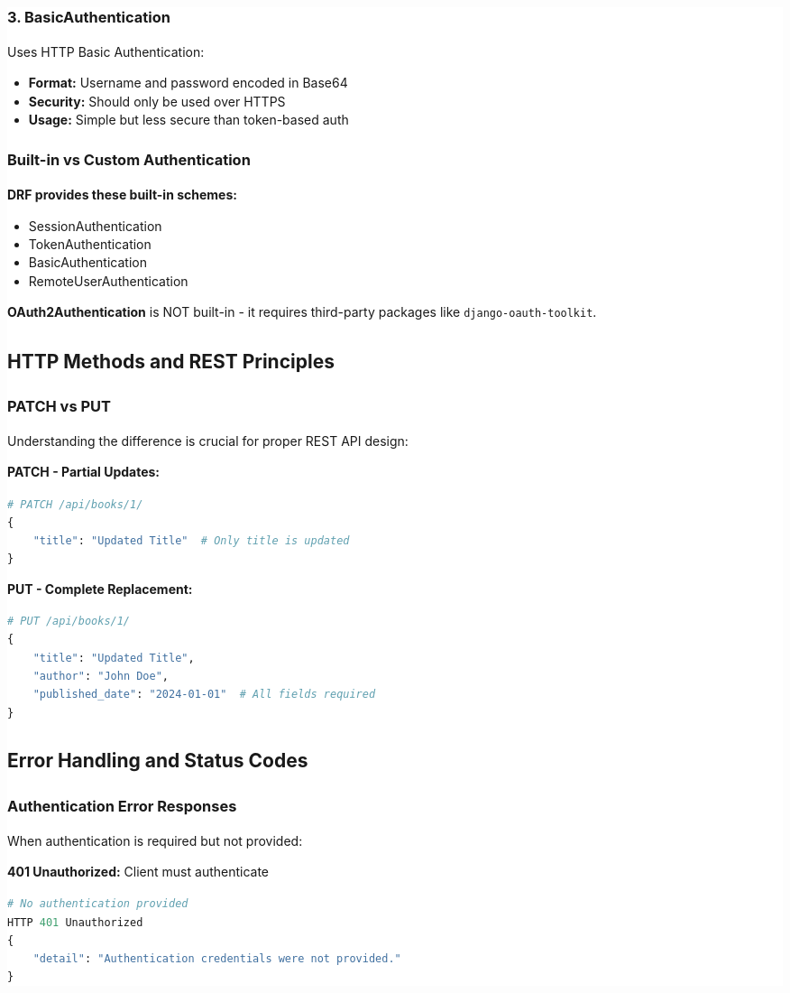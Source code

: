 ### 3. BasicAuthentication
Uses HTTP Basic Authentication:
- **Format:** Username and password encoded in Base64
- **Security:** Should only be used over HTTPS
- **Usage:** Simple but less secure than token-based auth

### Built-in vs Custom Authentication
**DRF provides these built-in schemes:**
- SessionAuthentication
- TokenAuthentication  
- BasicAuthentication
- RemoteUserAuthentication

**OAuth2Authentication** is NOT built-in - it requires third-party packages like `django-oauth-toolkit`.

## HTTP Methods and REST Principles

### PATCH vs PUT
Understanding the difference is crucial for proper REST API design:

**PATCH - Partial Updates:**
```python
# PATCH /api/books/1/
{
    "title": "Updated Title"  # Only title is updated
}
```

**PUT - Complete Replacement:**
```python
# PUT /api/books/1/
{
    "title": "Updated Title",
    "author": "John Doe",
    "published_date": "2024-01-01"  # All fields required
}
```

## Error Handling and Status Codes

### Authentication Error Responses
When authentication is required but not provided:

**401 Unauthorized:** Client must authenticate
```python
# No authentication provided
HTTP 401 Unauthorized
{
    "detail": "Authentication credentials were not provided."
}
```
